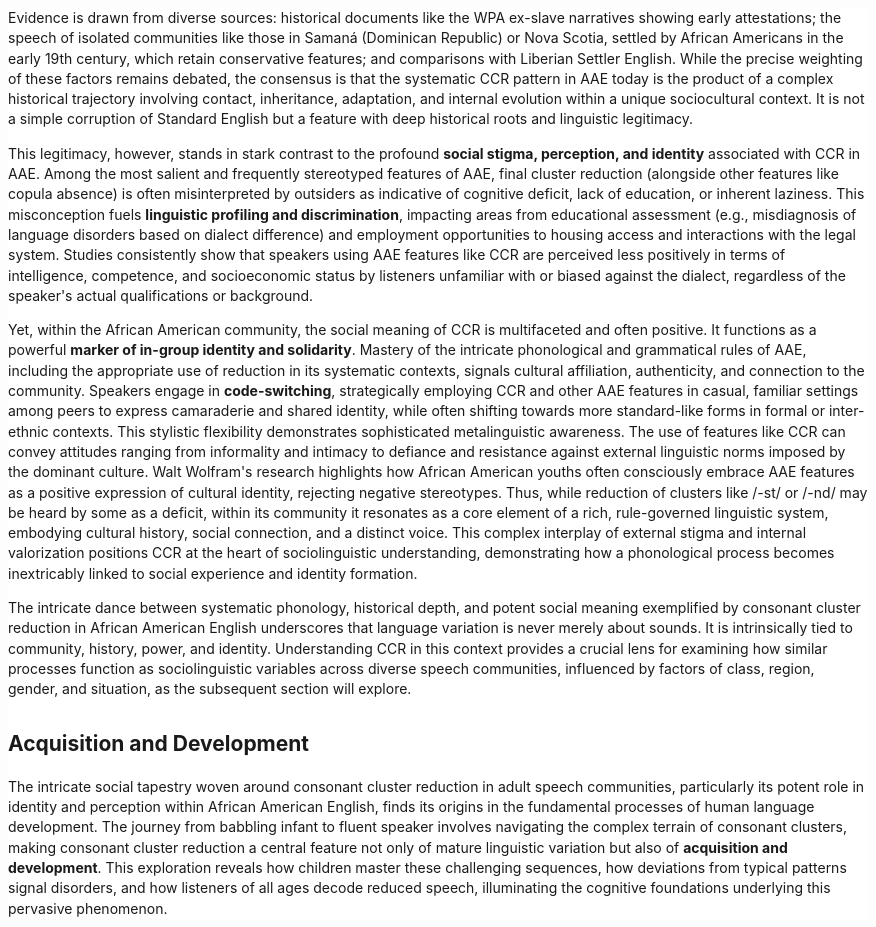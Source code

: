 
Evidence is drawn from diverse sources: historical documents like the WPA ex-slave narratives showing early attestations; the speech of isolated communities like those in Samaná (Dominican Republic) or Nova Scotia, settled by African Americans in the early 19th century, which retain conservative features; and comparisons with Liberian Settler English. While the precise weighting of these factors remains debated, the consensus is that the systematic CCR pattern in AAE today is the product of a complex historical trajectory involving contact, inheritance, adaptation, and internal evolution within a unique sociocultural context. It is not a simple corruption of Standard English but a feature with deep historical roots and linguistic legitimacy.

This legitimacy, however, stands in stark contrast to the profound **social stigma, perception, and identity** associated with CCR in AAE. Among the most salient and frequently stereotyped features of AAE, final cluster reduction (alongside other features like copula absence) is often misinterpreted by outsiders as indicative of cognitive deficit, lack of education, or inherent laziness. This misconception fuels **linguistic profiling and discrimination**, impacting areas from educational assessment (e.g., misdiagnosis of language disorders based on dialect difference) and employment opportunities to housing access and interactions with the legal system. Studies consistently show that speakers using AAE features like CCR are perceived less positively in terms of intelligence, competence, and socioeconomic status by listeners unfamiliar with or biased against the dialect, regardless of the speaker's actual qualifications or background.

Yet, within the African American community, the social meaning of CCR is multifaceted and often positive. It functions as a powerful **marker of in-group identity and solidarity**. Mastery of the intricate phonological and grammatical rules of AAE, including the appropriate use of reduction in its systematic contexts, signals cultural affiliation, authenticity, and connection to the community. Speakers engage in **code-switching**, strategically employing CCR and other AAE features in casual, familiar settings among peers to express camaraderie and shared identity, while often shifting towards more standard-like forms in formal or inter-ethnic contexts. This stylistic flexibility demonstrates sophisticated metalinguistic awareness. The use of features like CCR can convey attitudes ranging from informality and intimacy to defiance and resistance against external linguistic norms imposed by the dominant culture. Walt Wolfram's research highlights how African American youths often consciously embrace AAE features as a positive expression of cultural identity, rejecting negative stereotypes. Thus, while reduction of clusters like /-st/ or /-nd/ may be heard by some as a deficit, within its community it resonates as a core element of a rich, rule-governed linguistic system, embodying cultural history, social connection, and a distinct voice. This complex interplay of external stigma and internal valorization positions CCR at the heart of sociolinguistic understanding, demonstrating how a phonological process becomes inextricably linked to social experience and identity formation.

The intricate dance between systematic phonology, historical depth, and potent social meaning exemplified by consonant cluster reduction in African American English underscores that language variation is never merely about sounds. It is intrinsically tied to community, history, power, and identity. Understanding CCR in this context provides a crucial lens for examining how similar processes function as sociolinguistic variables across diverse speech communities, influenced by factors of class, region, gender, and situation, as the subsequent section will explore.

## Acquisition and Development

The intricate social tapestry woven around consonant cluster reduction in adult speech communities, particularly its potent role in identity and perception within African American English, finds its origins in the fundamental processes of human language development. The journey from babbling infant to fluent speaker involves navigating the complex terrain of consonant clusters, making consonant cluster reduction a central feature not only of mature linguistic variation but also of **acquisition and development**. This exploration reveals how children master these challenging sequences, how deviations from typical patterns signal disorders, and how listeners of all ages decode reduced speech, illuminating the cognitive foundations underlying this pervasive phenomenon.
